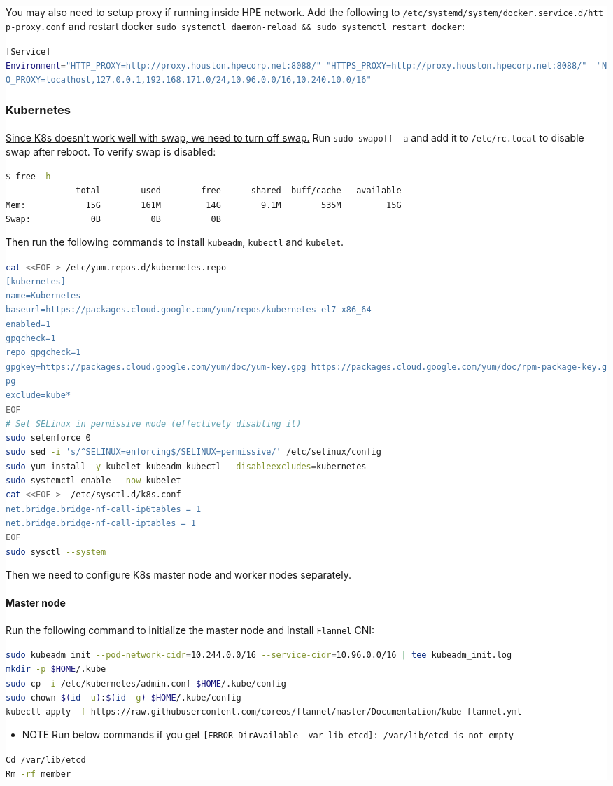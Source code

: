 You may also need to setup proxy if running inside HPE network. Add the following to ```/etc/systemd/system/docker.service.d/http-proxy.conf``` and restart docker ```sudo systemctl daemon-reload && sudo systemctl restart docker```:
```bash
[Service]
Environment="HTTP_PROXY=http://proxy.houston.hpecorp.net:8088/" "HTTPS_PROXY=http://proxy.houston.hpecorp.net:8088/"  "NO_PROXY=localhost,127.0.0.1,192.168.171.0/24,10.96.0.0/16,10.240.10.0/16"
```

### Kubernetes
[Since K8s doesn't work well with swap, we need to turn off swap.](https://github.com/kubernetes/kubernetes/issues/53533) Run ```sudo swapoff -a``` and add it to ```/etc/rc.local``` to disable swap after reboot. To verify swap is disabled:
```bash
$ free -h
              total        used        free      shared  buff/cache   available
Mem:            15G        161M         14G        9.1M        535M         15G
Swap:            0B          0B          0B
```

Then run the following commands to install ```kubeadm```, ```kubectl``` and ```kubelet```.
```bash
cat <<EOF > /etc/yum.repos.d/kubernetes.repo
[kubernetes]
name=Kubernetes
baseurl=https://packages.cloud.google.com/yum/repos/kubernetes-el7-x86_64
enabled=1
gpgcheck=1
repo_gpgcheck=1
gpgkey=https://packages.cloud.google.com/yum/doc/yum-key.gpg https://packages.cloud.google.com/yum/doc/rpm-package-key.gpg
exclude=kube*
EOF
# Set SELinux in permissive mode (effectively disabling it)
sudo setenforce 0
sudo sed -i 's/^SELINUX=enforcing$/SELINUX=permissive/' /etc/selinux/config
sudo yum install -y kubelet kubeadm kubectl --disableexcludes=kubernetes
sudo systemctl enable --now kubelet
cat <<EOF >  /etc/sysctl.d/k8s.conf
net.bridge.bridge-nf-call-ip6tables = 1
net.bridge.bridge-nf-call-iptables = 1
EOF
sudo sysctl --system


```
Then we need to configure K8s master node and worker nodes separately.
#### Master node
Run the following command to initialize the master node and install ```Flannel``` CNI:
```bash
sudo kubeadm init --pod-network-cidr=10.244.0.0/16 --service-cidr=10.96.0.0/16 | tee kubeadm_init.log
mkdir -p $HOME/.kube
sudo cp -i /etc/kubernetes/admin.conf $HOME/.kube/config
sudo chown $(id -u):$(id -g) $HOME/.kube/config
kubectl apply -f https://raw.githubusercontent.com/coreos/flannel/master/Documentation/kube-flannel.yml
```
* NOTE Run below commands if you get  ```[ERROR DirAvailable--var-lib-etcd]: /var/lib/etcd is not empty```
```bash
Cd /var/lib/etcd
Rm -rf member
```